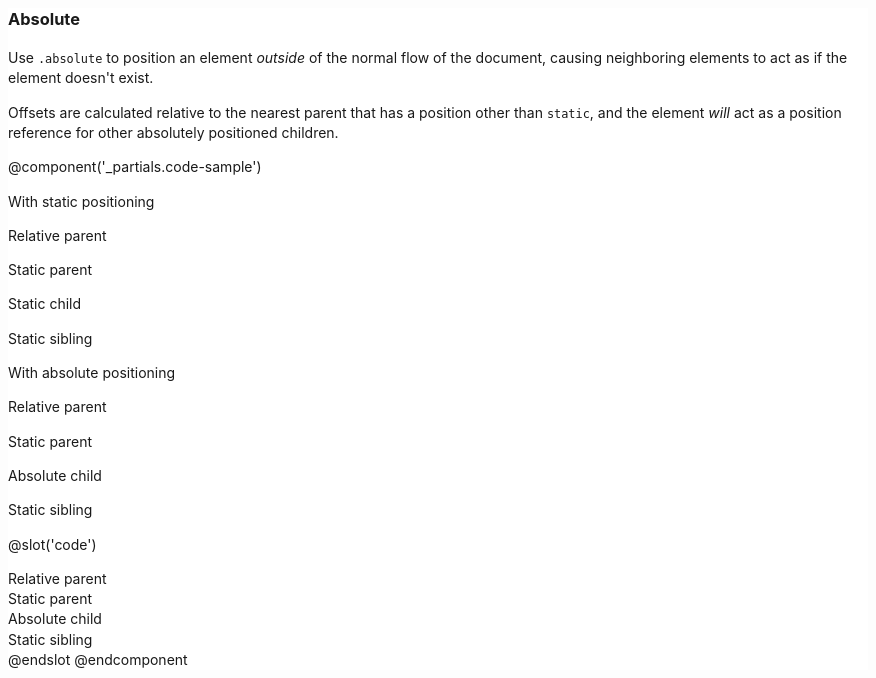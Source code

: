 ### Absolute

Use `.absolute` to position an element *outside* of the normal flow of the document, causing neighboring elements to act as if the element doesn't exist.

Offsets are calculated relative to the nearest parent that has a position other than `static`, and the element *will* act as a position reference for other absolutely positioned children.

@component('_partials.code-sample')

<p class="text-sm text-slate-light mb-1">With static positioning</p>
<div class="relative bg-smoke px-4 pt-2 pb-4 mb-6">
  <p class="mb-2 text-slate">Relative parent</p>
  <div class="static bg-smoke-dark p-4 text-slate">
    <p class="mb-2">Static parent</p>
    <div class="static pin-b pin-l bg-slate-dark p-4 text-smoke inline-block">
      <p>Static child</p>
    </div>
    <div class="bg-smoke p-4 text-slate inline-block">
      <p>Static sibling</p>
    </div>
  </div>
</div>

<p class="text-sm text-slate-light mb-1">With absolute positioning</p>
<div class="relative bg-smoke px-4 pt-2 pb-4">
  <p class="mb-2 text-slate">Relative parent</p>
  <div class="static bg-smoke-dark p-4 text-slate">
    <p class="mb-2">Static parent</p>
    <div class="absolute pin-t pin-r bg-slate-dark p-4 text-smoke inline-block">
      <p>Absolute child</p>
    </div>
    <div class="bg-smoke p-4  text-slate inline-block">
      <p>Static sibling</p>
    </div>
  </div>
</div>

@slot('code')
<div class="relative bg-smoke">
  Relative parent
  <div class="static bg-smoke-darker">
    Static parent
    <div class="absolute pin-t pin-r bg-slate-dark">
      Absolute child
    </div>
    <div class="bg-smoke inline-block">
      Static sibling
    </div>
  </div>
</div>
@endslot
@endcomponent
